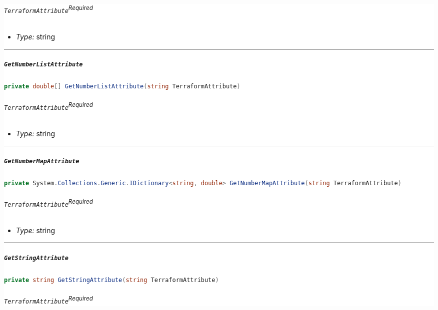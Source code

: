 ###### `TerraformAttribute`<sup>Required</sup> <a name="TerraformAttribute" id="rhizo-co-terraform-provider-wiz.automationRuleJiraTransitionTicket.AutomationRuleJiraTransitionTicket.getNumberAttribute.parameter.terraformAttribute"></a>

- *Type:* string

---

##### `GetNumberListAttribute` <a name="GetNumberListAttribute" id="rhizo-co-terraform-provider-wiz.automationRuleJiraTransitionTicket.AutomationRuleJiraTransitionTicket.getNumberListAttribute"></a>

```csharp
private double[] GetNumberListAttribute(string TerraformAttribute)
```

###### `TerraformAttribute`<sup>Required</sup> <a name="TerraformAttribute" id="rhizo-co-terraform-provider-wiz.automationRuleJiraTransitionTicket.AutomationRuleJiraTransitionTicket.getNumberListAttribute.parameter.terraformAttribute"></a>

- *Type:* string

---

##### `GetNumberMapAttribute` <a name="GetNumberMapAttribute" id="rhizo-co-terraform-provider-wiz.automationRuleJiraTransitionTicket.AutomationRuleJiraTransitionTicket.getNumberMapAttribute"></a>

```csharp
private System.Collections.Generic.IDictionary<string, double> GetNumberMapAttribute(string TerraformAttribute)
```

###### `TerraformAttribute`<sup>Required</sup> <a name="TerraformAttribute" id="rhizo-co-terraform-provider-wiz.automationRuleJiraTransitionTicket.AutomationRuleJiraTransitionTicket.getNumberMapAttribute.parameter.terraformAttribute"></a>

- *Type:* string

---

##### `GetStringAttribute` <a name="GetStringAttribute" id="rhizo-co-terraform-provider-wiz.automationRuleJiraTransitionTicket.AutomationRuleJiraTransitionTicket.getStringAttribute"></a>

```csharp
private string GetStringAttribute(string TerraformAttribute)
```

###### `TerraformAttribute`<sup>Required</sup> <a name="TerraformAttribute" id="rhizo-co-terraform-provider-wiz.automationRuleJiraTransitionTicket.AutomationRuleJiraTransitionTicket.getStringAttribute.parameter.terraformAttribute"></a>

